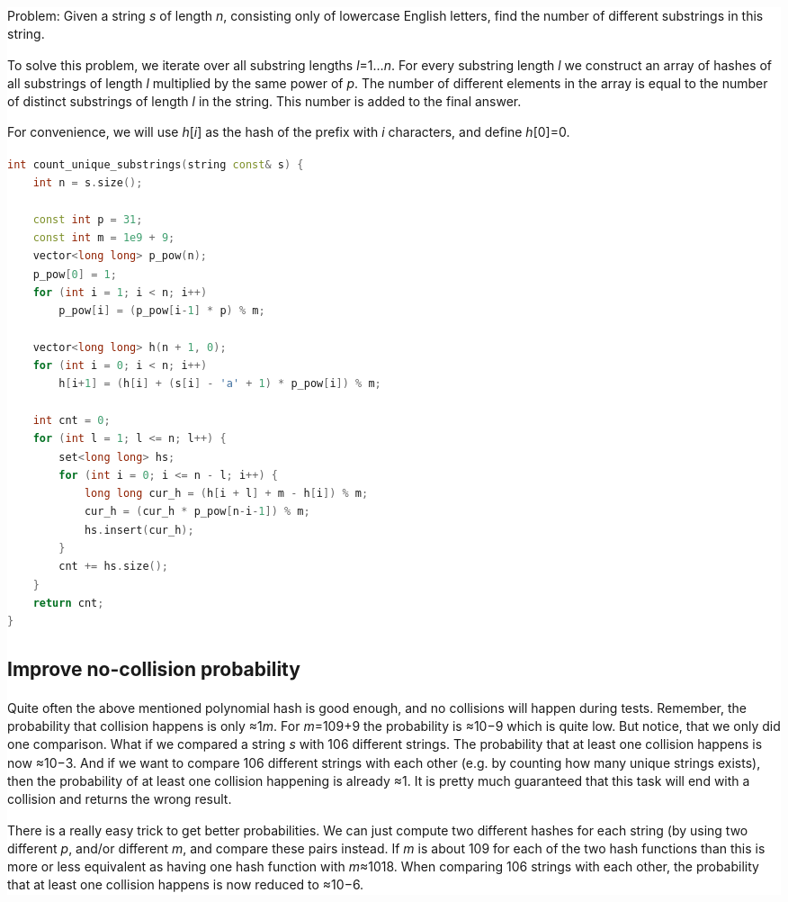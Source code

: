 Problem: Given a string *s* of length *n*, consisting only of lowercase English letters, find the number of different substrings in this string.

To solve this problem, we iterate over all substring lengths *l*=1…*n*. For every substring length *l* we construct an array of hashes of all substrings of length *l* multiplied by the same power of *p*. The number of different elements in the array is equal to the number of distinct substrings of length *l* in the string. This number is added to the final answer.

For convenience, we will use *h*[*i*] as the hash of the prefix with *i* characters, and define *h*[0]=0.

```cpp
int count_unique_substrings(string const& s) {
    int n = s.size();

    const int p = 31;
    const int m = 1e9 + 9;
    vector<long long> p_pow(n);
    p_pow[0] = 1;
    for (int i = 1; i < n; i++)
        p_pow[i] = (p_pow[i-1] * p) % m;

    vector<long long> h(n + 1, 0);
    for (int i = 0; i < n; i++)
        h[i+1] = (h[i] + (s[i] - 'a' + 1) * p_pow[i]) % m;

    int cnt = 0;
    for (int l = 1; l <= n; l++) {
        set<long long> hs;
        for (int i = 0; i <= n - l; i++) {
            long long cur_h = (h[i + l] + m - h[i]) % m;
            cur_h = (cur_h * p_pow[n-i-1]) % m;
            hs.insert(cur_h);
        }
        cnt += hs.size();
    }
    return cnt;
}
```

## Improve no-collision probability

Quite often the above mentioned polynomial hash is good enough, and no collisions will happen during tests. Remember, the probability that collision happens is only ≈1*m*. For *m*=109+9 the probability is ≈10−9 which is quite low. But notice, that we only did one comparison. What if we compared a string *s* with 106 different strings. The probability that at least one collision happens is now ≈10−3. And if we want to compare 106 different strings with each other (e.g. by counting how many unique  strings exists), then the probability of at least one collision  happening is already ≈1. It is pretty much guaranteed that this task will end with a collision and returns the wrong result.

There is a really easy trick to get better probabilities. We can just compute two different hashes for each string (by using two different *p*, and/or different *m*, and compare these pairs instead. If *m* is about 109 for each of the two hash functions than this is more or less equivalent as having one hash function with *m*≈1018. When comparing 106 strings with each other, the probability that at least one collision happens is now reduced to ≈10−6.

